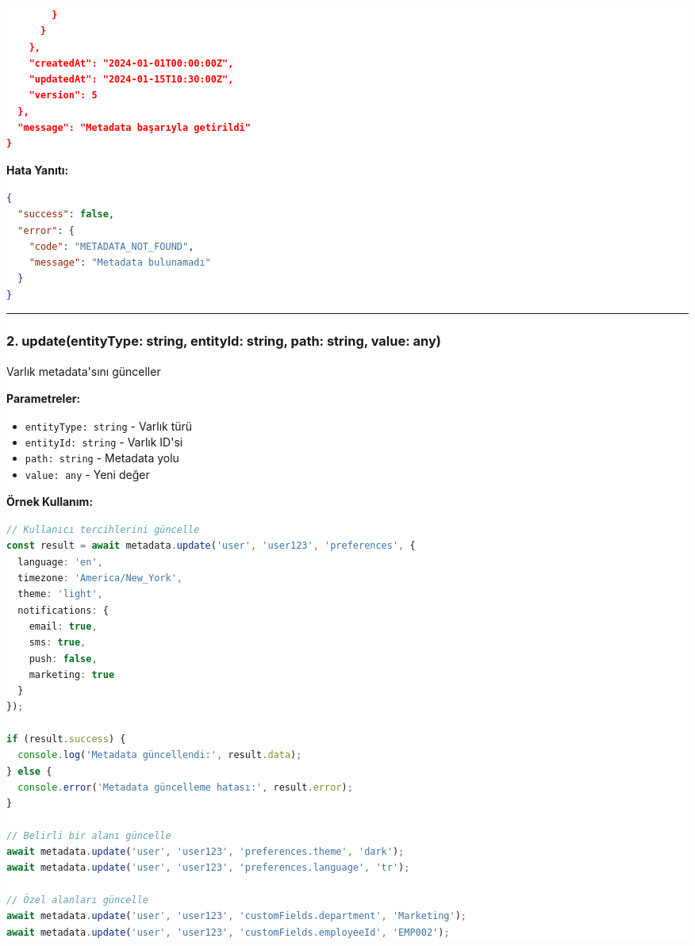 ```json
        }
      }
    },
    "createdAt": "2024-01-01T00:00:00Z",
    "updatedAt": "2024-01-15T10:30:00Z",
    "version": 5
  },
  "message": "Metadata başarıyla getirildi"
}
```

**Hata Yanıtı:**

```json
{
  "success": false,
  "error": {
    "code": "METADATA_NOT_FOUND",
    "message": "Metadata bulunamadı"
  }
}
```

---

### 2. update(entityType: string, entityId: string, path: string, value: any)

Varlık metadata'sını günceller

**Parametreler:**
- `entityType: string` - Varlık türü
- `entityId: string` - Varlık ID'si
- `path: string` - Metadata yolu
- `value: any` - Yeni değer

**Örnek Kullanım:**

```typescript
// Kullanıcı tercihlerini güncelle
const result = await metadata.update('user', 'user123', 'preferences', {
  language: 'en',
  timezone: 'America/New_York',
  theme: 'light',
  notifications: {
    email: true,
    sms: true,
    push: false,
    marketing: true
  }
});

if (result.success) {
  console.log('Metadata güncellendi:', result.data);
} else {
  console.error('Metadata güncelleme hatası:', result.error);
}

// Belirli bir alanı güncelle
await metadata.update('user', 'user123', 'preferences.theme', 'dark');
await metadata.update('user', 'user123', 'preferences.language', 'tr');

// Özel alanları güncelle
await metadata.update('user', 'user123', 'customFields.department', 'Marketing');
await metadata.update('user', 'user123', 'customFields.employeeId', 'EMP002');

```